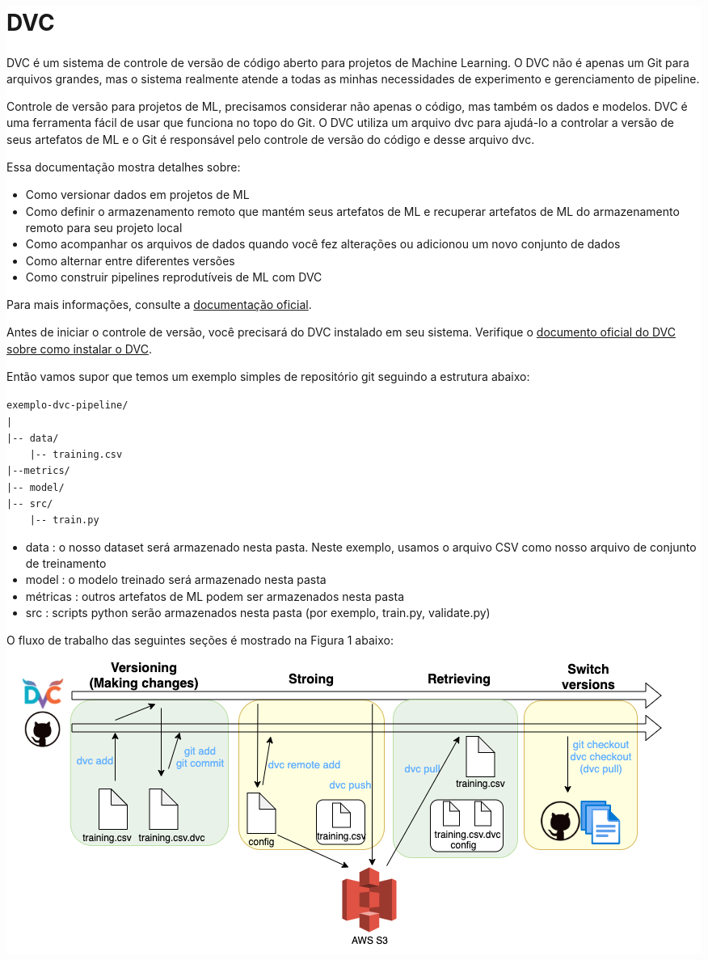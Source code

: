 # DVC

DVC é um sistema de controle de versão de código aberto para projetos de Machine Learning. 
O DVC não é apenas um Git para arquivos grandes, mas o sistema realmente atende a todas as minhas necessidades de experimento e gerenciamento de pipeline. 

Controle de versão para projetos de ML, precisamos considerar não apenas o código, mas também os dados e modelos. 
DVC é uma ferramenta fácil de usar que funciona no topo do Git. 
O DVC utiliza um arquivo dvc para ajudá-lo a controlar a versão de seus artefatos de ML e o Git é responsável pelo controle de versão do código e desse arquivo dvc.

Essa documentação mostra detalhes sobre:
- Como versionar dados em projetos de ML
- Como definir o armazenamento remoto que mantém seus artefatos de ML e recuperar artefatos de ML do armazenamento remoto para seu projeto local
- Como acompanhar os arquivos de dados quando você fez alterações ou adicionou um novo conjunto de dados
- Como alternar entre diferentes versões
- Como construir pipelines reprodutíveis de ML com DVC

[//]: # (- Como manter seu modelo em produção sempre atualizado.)

Para mais informações, consulte a [documentação oficial](https://dvc.org/doc).

Antes de iniciar o controle de versão, você precisará do DVC instalado em seu sistema. 
Verifique o [documento oficial do DVC sobre como instalar o DVC](https://dvc.org/doc/install). 

Então vamos supor que temos um exemplo simples de repositório git seguindo a estrutura abaixo:

```
exemplo-dvc-pipeline/ 
| 
|-- data/ 
    |-- training.csv 
|--metrics/ 
|-- model/ 
|-- src/ 
    |-- train.py
```

- data : o nosso dataset será armazenado nesta pasta. Neste exemplo, usamos o arquivo CSV como nosso arquivo de conjunto de treinamento
- model : o modelo treinado será armazenado nesta pasta
- métricas : outros artefatos de ML podem ser armazenados nesta pasta
- src : scripts python serão armazenados nesta pasta (por exemplo, train.py, validate.py)

O fluxo de trabalho das seguintes seções é mostrado na Figura 1 abaixo:

![mlp_feature_GASearch](/doc/images/dvc.png)

[//]: # (TODO: Figura 2. pipelines de ML)